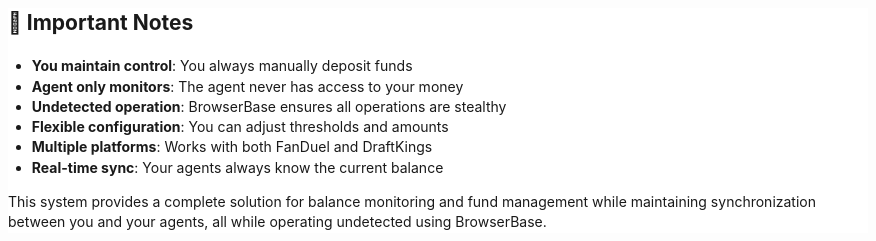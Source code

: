 ## 🚨 **Important Notes**

- **You maintain control**: You always manually deposit funds
- **Agent only monitors**: The agent never has access to your money
- **Undetected operation**: BrowserBase ensures all operations are stealthy
- **Flexible configuration**: You can adjust thresholds and amounts
- **Multiple platforms**: Works with both FanDuel and DraftKings
- **Real-time sync**: Your agents always know the current balance

This system provides a complete solution for balance monitoring and fund management while maintaining synchronization between you and your agents, all while operating undetected using BrowserBase. 